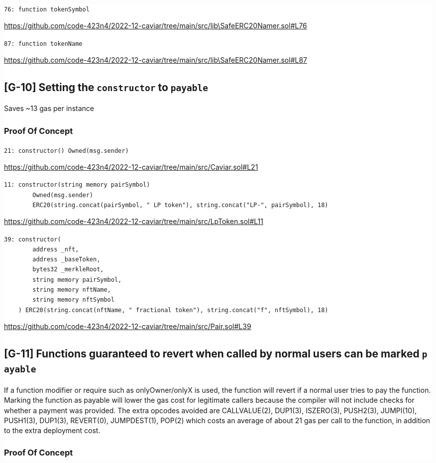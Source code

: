 ```solidity
76: function tokenSymbol
```

https://github.com/code-423n4/2022-12-caviar/tree/main/src/lib\SafeERC20Namer.sol#L76

```solidity
87: function tokenName
```

https://github.com/code-423n4/2022-12-caviar/tree/main/src/lib\SafeERC20Namer.sol#L87

## [G-10] Setting the `constructor` to `payable`

Saves ~13 gas per instance

### Proof Of Concept

```solidity
21: constructor() Owned(msg.sender)
```

https://github.com/code-423n4/2022-12-caviar/tree/main/src/Caviar.sol#L21

```solidity
11: constructor(string memory pairSymbol)
        Owned(msg.sender)
        ERC20(string.concat(pairSymbol, " LP token"), string.concat("LP-", pairSymbol), 18)
```

https://github.com/code-423n4/2022-12-caviar/tree/main/src/LpToken.sol#L11

```solidity
39: constructor(
        address _nft,
        address _baseToken,
        bytes32 _merkleRoot,
        string memory pairSymbol,
        string memory nftName,
        string memory nftSymbol
    ) ERC20(string.concat(nftName, " fractional token"), string.concat("f", nftSymbol), 18)
```

https://github.com/code-423n4/2022-12-caviar/tree/main/src/Pair.sol#L39

## [G-11] Functions guaranteed to revert when called by normal users can be marked `payable`

If a function modifier or require such as onlyOwner/onlyX is used, the function will revert if a normal user tries to pay the function. Marking the function as payable will lower the gas cost for legitimate callers because the compiler will not include checks for whether a payment was provided. The extra opcodes avoided are CALLVALUE(2), DUP1(3), ISZERO(3), PUSH2(3), JUMPI(10), PUSH1(3), DUP1(3), REVERT(0), JUMPDEST(1), POP(2) which costs an average of about 21 gas per call to the function, in addition to the extra deployment cost.

### Proof Of Concept
